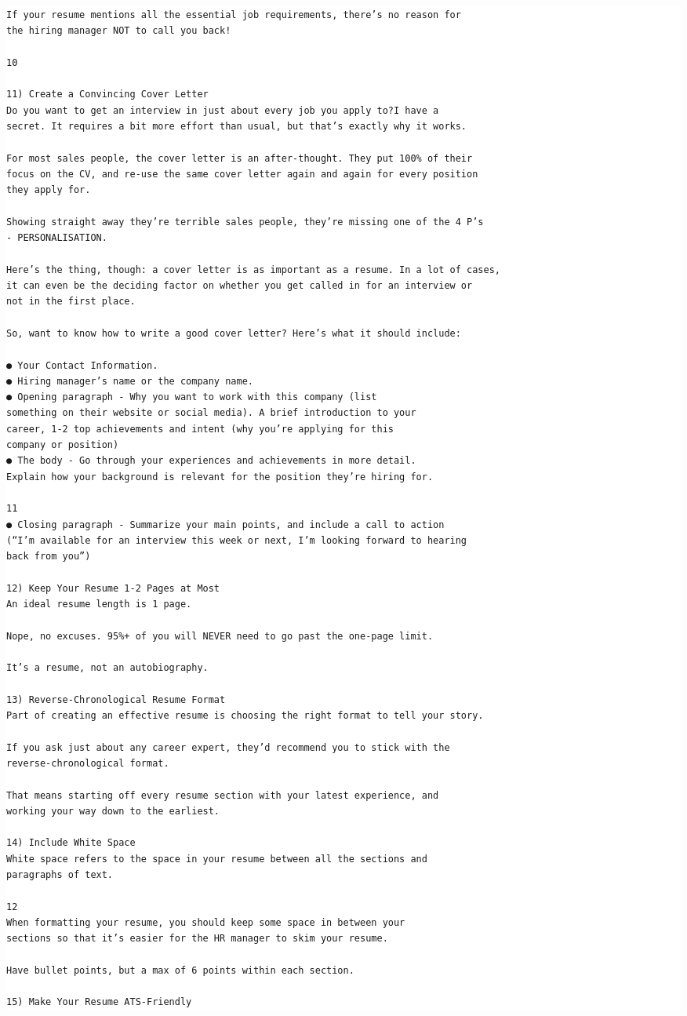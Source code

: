 ```
If your resume mentions all the essential job requirements, there’s no reason for
the hiring manager NOT to call you back!

10

11) Create a Convincing Cover Letter
Do you want to get an interview in just about every job you apply to?I have a
secret. It requires a bit more effort than usual, but that’s exactly why it works.

For most sales people, the cover letter is an after-thought. They put 100% of their
focus on the CV, and re-use the same cover letter again and again for every position
they apply for.

Showing straight away they’re terrible sales people, they’re missing one of the 4 P’s
- PERSONALISATION.

Here’s the thing, though: a cover letter is as important as a resume. In a lot of cases,
it can even be the deciding factor on whether you get called in for an interview or
not in the first place.

So, want to know how to write a good cover letter? Here’s what it should include:

● Your Contact Information.
● Hiring manager’s name or the company name.
● Opening paragraph - Why you want to work with this company (list
something on their website or social media). A brief introduction to your
career, 1-2 top achievements and intent (why you’re applying for this
company or position)
● The body - Go through your experiences and achievements in more detail.
Explain how your background is relevant for the position they’re hiring for.

11
● Closing paragraph - Summarize your main points, and include a call to action
(“I’m available for an interview this week or next, I’m looking forward to hearing
back from you”)

12) Keep Your Resume 1-2 Pages at Most
An ideal resume length is 1 page.

Nope, no excuses. 95%+ of you will NEVER need to go past the one-page limit.

It’s a resume, not an autobiography.

13) Reverse-Chronological Resume Format
Part of creating an effective resume is choosing the right format to tell your story.

If you ask just about any career expert, they’d recommend you to stick with the
reverse-chronological format.

That means starting off every resume section with your latest experience, and
working your way down to the earliest.

14) Include White Space
White space refers to the space in your resume between all the sections and
paragraphs of text.

12
When formatting your resume, you should keep some space in between your
sections so that it’s easier for the HR manager to skim your resume.

Have bullet points, but a max of 6 points within each section.

15) Make Your Resume ATS-Friendly
```